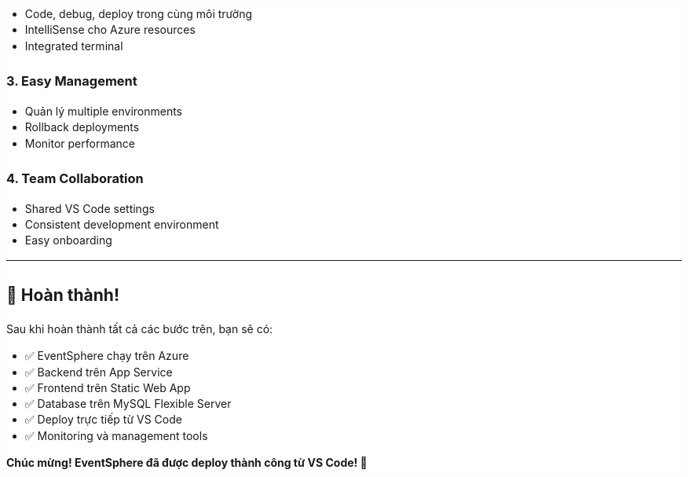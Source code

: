 - Code, debug, deploy trong cùng môi trường
- IntelliSense cho Azure resources
- Integrated terminal

### 3. **Easy Management**

- Quản lý multiple environments
- Rollback deployments
- Monitor performance

### 4. **Team Collaboration**

- Shared VS Code settings
- Consistent development environment
- Easy onboarding

---

## 🎉 Hoàn thành!

Sau khi hoàn thành tất cả các bước trên, bạn sẽ có:

- ✅ EventSphere chạy trên Azure
- ✅ Backend trên App Service
- ✅ Frontend trên Static Web App
- ✅ Database trên MySQL Flexible Server
- ✅ Deploy trực tiếp từ VS Code
- ✅ Monitoring và management tools

**Chúc mừng! EventSphere đã được deploy thành công từ VS Code! 🚀**
